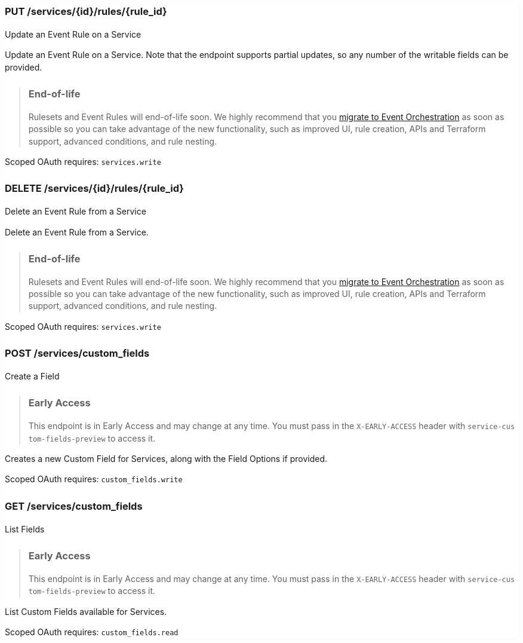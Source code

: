 

### PUT /services/{id}/rules/{rule_id}
Update an Event Rule on a Service

Update an Event Rule on a Service. Note that the endpoint supports partial updates, so any number of the writable fields can be provided.

> ### End-of-life
> Rulesets and Event Rules will end-of-life soon. We highly recommend that you [migrate to Event Orchestration](https://support.pagerduty.com/docs/migrate-to-event-orchestration) as soon as possible so you can take advantage of the new functionality, such as improved UI, rule creation, APIs and Terraform support, advanced conditions, and rule nesting.

Scoped OAuth requires: `services.write`



### DELETE /services/{id}/rules/{rule_id}
Delete an Event Rule from a Service

Delete an Event Rule from a Service.

> ### End-of-life
> Rulesets and Event Rules will end-of-life soon. We highly recommend that you [migrate to Event Orchestration](https://support.pagerduty.com/docs/migrate-to-event-orchestration) as soon as possible so you can take advantage of the new functionality, such as improved UI, rule creation, APIs and Terraform support, advanced conditions, and rule nesting.

Scoped OAuth requires: `services.write`



### POST /services/custom_fields
Create a Field


> ### Early Access
> This endpoint is in Early Access and may change at any time. You must pass in the `X-EARLY-ACCESS` header with `service-custom-fields-preview` to access it.

Creates a new Custom Field for Services, along with the Field Options if provided.

Scoped OAuth requires: `custom_fields.write`



### GET /services/custom_fields
List Fields


> ### Early Access
> This endpoint is in Early Access and may change at any time. You must pass in the `X-EARLY-ACCESS` header with `service-custom-fields-preview` to access it.

List Custom Fields available for Services.

Scoped OAuth requires: `custom_fields.read`

